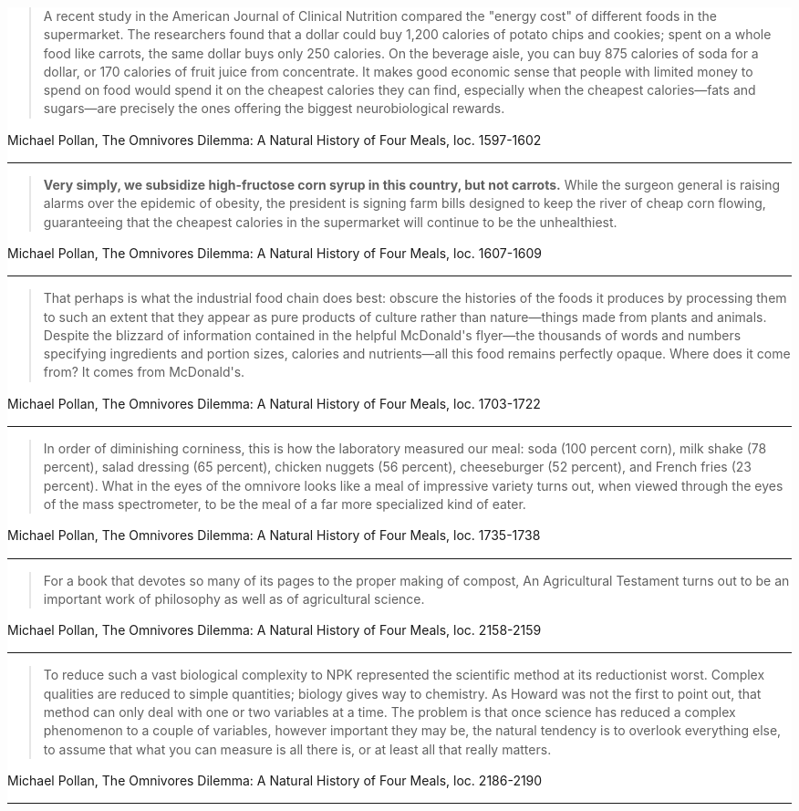 
> A recent study in the American Journal of Clinical Nutrition compared the "energy cost" of different foods in the supermarket. The researchers found that a dollar could buy 1,200 calories of potato chips and cookies; spent on a whole food like carrots, the same dollar buys only 250 calories. On the beverage aisle, you can buy 875 calories of soda for a dollar, or 170 calories of fruit juice from concentrate. It makes good economic sense that people with limited money to spend on food would spend it on the cheapest calories they can find, especially when the cheapest calories—fats and sugars—are precisely the ones offering the biggest neurobiological rewards.

Michael Pollan, The Omnivores Dilemma: A Natural History of Four Meals, loc. 1597-1602
<hr>


> **Very simply, we subsidize high-fructose corn syrup in this country, but not carrots.** While the surgeon general is raising alarms over the epidemic of obesity, the president is signing farm bills designed to keep the river of cheap corn flowing, guaranteeing that the cheapest calories in the supermarket will continue to be the unhealthiest.

Michael Pollan, The Omnivores Dilemma: A Natural History of Four Meals, loc. 1607-1609
<hr>


> That perhaps is what the industrial food chain does best: obscure the histories of the foods it produces by processing them to such an extent that they appear as pure products of culture rather than nature—things made from plants and animals. Despite the blizzard of information contained in the helpful McDonald's flyer—the thousands of words and numbers specifying ingredients and portion sizes, calories and nutrients—all this food remains perfectly opaque. Where does it come from? It comes from McDonald's.

Michael Pollan, The Omnivores Dilemma: A Natural History of Four Meals, loc. 1703-1722
<hr>


> In order of diminishing corniness, this is how the laboratory measured our meal: soda (100 percent corn), milk shake (78 percent), salad dressing (65 percent), chicken nuggets (56 percent), cheeseburger (52 percent), and French fries (23 percent). What in the eyes of the omnivore looks like a meal of impressive variety turns out, when viewed through the eyes of the mass spectrometer, to be the meal of a far more specialized kind of eater.

Michael Pollan, The Omnivores Dilemma: A Natural History of Four Meals, loc. 1735-1738
<hr>


> For a book that devotes so many of its pages to the proper making of compost, An Agricultural Testament turns out to be an important work of philosophy as well as of agricultural science.

Michael Pollan, The Omnivores Dilemma: A Natural History of Four Meals, loc. 2158-2159
<hr>


> To reduce such a vast biological complexity to NPK represented the scientific method at its reductionist worst. Complex qualities are reduced to simple quantities; biology gives way to chemistry. As Howard was not the first to point out, that method can only deal with one or two variables at a time. The problem is that once science has reduced a complex phenomenon to a couple of variables, however important they may be, the natural tendency is to overlook everything else, to assume that what you can measure is all there is, or at least all that really matters.

Michael Pollan, The Omnivores Dilemma: A Natural History of Four Meals, loc. 2186-2190
<hr>
